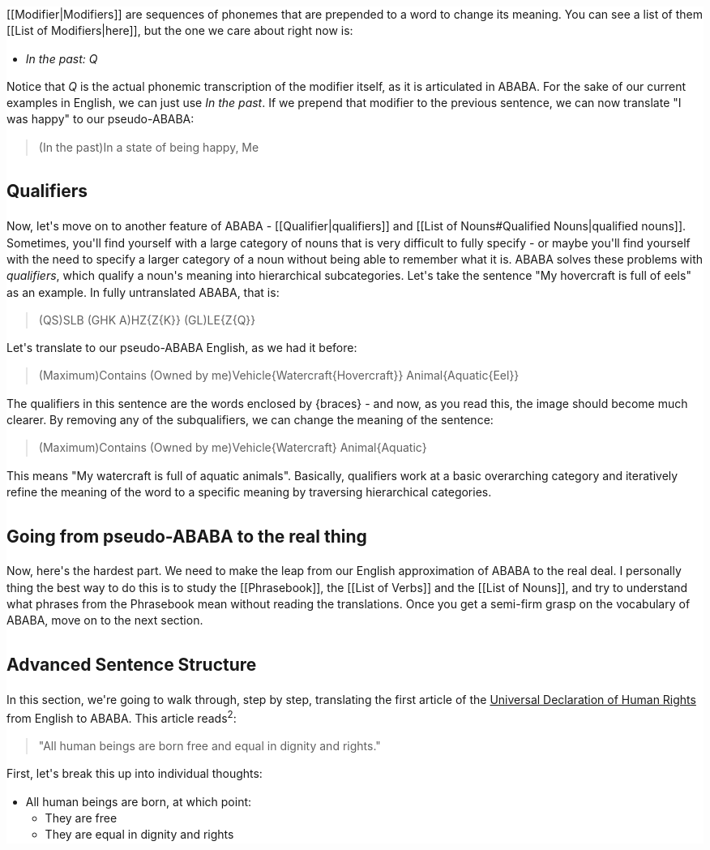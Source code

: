 [[Modifier|Modifiers]] are sequences of phonemes that are prepended to a word to change its meaning. You can see a list of them [[List of Modifiers|here]], but the one we care about right now is:

- *In the past: Q*

Notice that *Q* is the actual phonemic transcription of the modifier itself, as it is articulated in ABABA. For the sake of our current examples in English, we can just use *In the past*. If we prepend that modifier to the previous sentence, we can now translate "I was happy" to our pseudo-ABABA:

> (In the past)In a state of being happy, Me

## Qualifiers

Now, let's move on to another feature of ABABA - [[Qualifier|qualifiers]] and [[List of Nouns#Qualified Nouns|qualified nouns]]. Sometimes, you'll find yourself with a large category of nouns that is very difficult to fully specify - or maybe you'll find yourself with the need to specify a larger category of a noun without being able to remember what it is. ABABA solves these problems with *qualifiers*, which qualify a noun's meaning into hierarchical subcategories. Let's take the sentence "My hovercraft is full of eels" as an example. In fully untranslated ABABA, that is:

> (QS)SLB (GHK A)HZ{Z{K}} (GL)LE{Z{Q}}

Let's translate to our pseudo-ABABA English, as we had it before:

> (Maximum)Contains (Owned by me)Vehicle{Watercraft{Hovercraft}} Animal{Aquatic{Eel}} 

The qualifiers in this sentence are the words enclosed by {braces} - and now, as you read this, the image should become much clearer. By removing any of the subqualifiers, we can change the meaning of the sentence:

> (Maximum)Contains (Owned by me)Vehicle{Watercraft} Animal{Aquatic}

This means "My watercraft is full of aquatic animals". Basically, qualifiers work at a basic overarching category and iteratively refine the meaning of the word to a specific meaning by traversing hierarchical categories.

## Going from pseudo-ABABA to the real thing

Now, here's the hardest part. We need to make the leap from our English approximation of ABABA to the real deal. I personally thing the best way to do this is to study the [[Phrasebook]], the [[List of Verbs]] and the [[List of Nouns]], and try to understand what phrases from the Phrasebook mean without reading the translations. Once you get a semi-firm grasp on the vocabulary of ABABA, move on to the next section.
## Advanced Sentence Structure

In this section, we're going to walk through, step by step, translating the first article of the [Universal Declaration of Human Rights](https://en.wikipedia.org/wiki/Universal_Declaration_of_Human_Rights) from English to ABABA. This article reads<sup>2</sup>:

> "All human beings are born free and equal in dignity and rights."

First, let's break this up into individual thoughts:

- All human beings are born, at which point:
	- They are free
	- They are equal in dignity and rights
